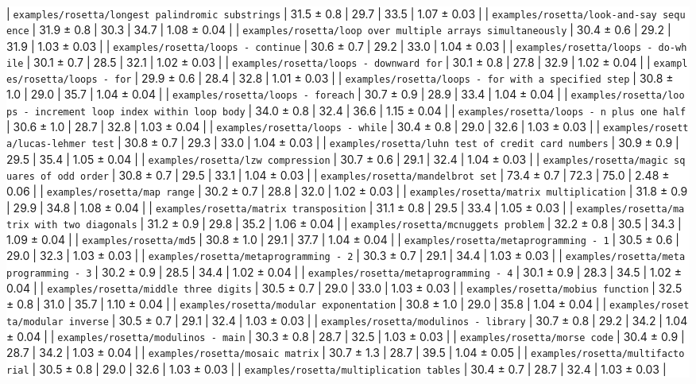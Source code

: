 | `examples/rosetta/longest palindromic substrings` | 31.5 ± 0.8 | 29.7 | 33.5 | 1.07 ± 0.03 |
| `examples/rosetta/look-and-say sequence` | 31.9 ± 0.8 | 30.3 | 34.7 | 1.08 ± 0.04 |
| `examples/rosetta/loop over multiple arrays simultaneously` | 30.4 ± 0.6 | 29.2 | 31.9 | 1.03 ± 0.03 |
| `examples/rosetta/loops - continue` | 30.6 ± 0.7 | 29.2 | 33.0 | 1.04 ± 0.03 |
| `examples/rosetta/loops - do-while` | 30.1 ± 0.7 | 28.5 | 32.1 | 1.02 ± 0.03 |
| `examples/rosetta/loops - downward for` | 30.1 ± 0.8 | 27.8 | 32.9 | 1.02 ± 0.04 |
| `examples/rosetta/loops - for` | 29.9 ± 0.6 | 28.4 | 32.8 | 1.01 ± 0.03 |
| `examples/rosetta/loops - for with a specified step` | 30.8 ± 1.0 | 29.0 | 35.7 | 1.04 ± 0.04 |
| `examples/rosetta/loops - foreach` | 30.7 ± 0.9 | 28.9 | 33.4 | 1.04 ± 0.04 |
| `examples/rosetta/loops - increment loop index within loop body` | 34.0 ± 0.8 | 32.4 | 36.6 | 1.15 ± 0.04 |
| `examples/rosetta/loops - n plus one half` | 30.6 ± 1.0 | 28.7 | 32.8 | 1.03 ± 0.04 |
| `examples/rosetta/loops - while` | 30.4 ± 0.8 | 29.0 | 32.6 | 1.03 ± 0.03 |
| `examples/rosetta/lucas-lehmer test` | 30.8 ± 0.7 | 29.3 | 33.0 | 1.04 ± 0.03 |
| `examples/rosetta/luhn test of credit card numbers` | 30.9 ± 0.9 | 29.5 | 35.4 | 1.05 ± 0.04 |
| `examples/rosetta/lzw compression` | 30.7 ± 0.6 | 29.1 | 32.4 | 1.04 ± 0.03 |
| `examples/rosetta/magic squares of odd order` | 30.8 ± 0.7 | 29.5 | 33.1 | 1.04 ± 0.03 |
| `examples/rosetta/mandelbrot set` | 73.4 ± 0.7 | 72.3 | 75.0 | 2.48 ± 0.06 |
| `examples/rosetta/map range` | 30.2 ± 0.7 | 28.8 | 32.0 | 1.02 ± 0.03 |
| `examples/rosetta/matrix multiplication` | 31.8 ± 0.9 | 29.9 | 34.8 | 1.08 ± 0.04 |
| `examples/rosetta/matrix transposition` | 31.1 ± 0.8 | 29.5 | 33.4 | 1.05 ± 0.03 |
| `examples/rosetta/matrix with two diagonals` | 31.2 ± 0.9 | 29.8 | 35.2 | 1.06 ± 0.04 |
| `examples/rosetta/mcnuggets problem` | 32.2 ± 0.8 | 30.5 | 34.3 | 1.09 ± 0.04 |
| `examples/rosetta/md5` | 30.8 ± 1.0 | 29.1 | 37.7 | 1.04 ± 0.04 |
| `examples/rosetta/metaprogramming - 1` | 30.5 ± 0.6 | 29.0 | 32.3 | 1.03 ± 0.03 |
| `examples/rosetta/metaprogramming - 2` | 30.3 ± 0.7 | 29.1 | 34.4 | 1.03 ± 0.03 |
| `examples/rosetta/metaprogramming - 3` | 30.2 ± 0.9 | 28.5 | 34.4 | 1.02 ± 0.04 |
| `examples/rosetta/metaprogramming - 4` | 30.1 ± 0.9 | 28.3 | 34.5 | 1.02 ± 0.04 |
| `examples/rosetta/middle three digits` | 30.5 ± 0.7 | 29.0 | 33.0 | 1.03 ± 0.03 |
| `examples/rosetta/mobius function` | 32.5 ± 0.8 | 31.0 | 35.7 | 1.10 ± 0.04 |
| `examples/rosetta/modular exponentation` | 30.8 ± 1.0 | 29.0 | 35.8 | 1.04 ± 0.04 |
| `examples/rosetta/modular inverse` | 30.5 ± 0.7 | 29.1 | 32.4 | 1.03 ± 0.03 |
| `examples/rosetta/modulinos - library` | 30.7 ± 0.8 | 29.2 | 34.2 | 1.04 ± 0.04 |
| `examples/rosetta/modulinos - main` | 30.3 ± 0.8 | 28.7 | 32.5 | 1.03 ± 0.03 |
| `examples/rosetta/morse code` | 30.4 ± 0.9 | 28.7 | 34.2 | 1.03 ± 0.04 |
| `examples/rosetta/mosaic matrix` | 30.7 ± 1.3 | 28.7 | 39.5 | 1.04 ± 0.05 |
| `examples/rosetta/multifactorial` | 30.5 ± 0.8 | 29.0 | 32.6 | 1.03 ± 0.03 |
| `examples/rosetta/multiplication tables` | 30.4 ± 0.7 | 28.7 | 32.4 | 1.03 ± 0.03 |